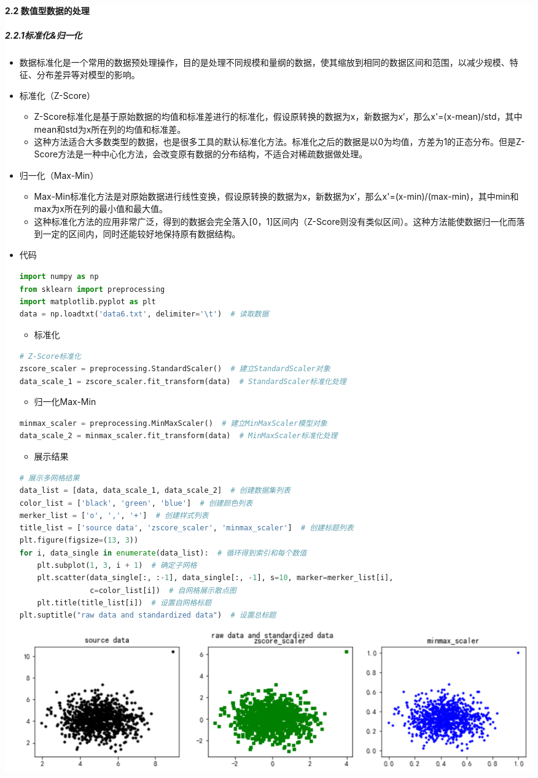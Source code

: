 #### 2.2 数值型数据的处理

##### 2.2.1标准化&归一化

- 数据标准化是一个常用的数据预处理操作，目的是处理不同规模和量纲的数据，使其缩放到相同的数据区间和范围，以减少规模、特征、分布差异等对模型的影响。

- 标准化（Z-Score）

  - Z-Score标准化是基于原始数据的均值和标准差进行的标准化，假设原转换的数据为x，新数据为x′，那么x'=(x-mean)/std，其中mean和std为x所在列的均值和标准差。
  - 这种方法适合大多数类型的数据，也是很多工具的默认标准化方法。标准化之后的数据是以0为均值，方差为1的正态分布。但是Z-Score方法是一种中心化方法，会改变原有数据的分布结构，不适合对稀疏数据做处理。

- 归一化（Max-Min）

  - Max-Min标准化方法是对原始数据进行线性变换，假设原转换的数据为x，新数据为x′，那么x'=(x-min)/(max-min)，其中min和max为x所在列的最小值和最大值。
  - 这种标准化方法的应用非常广泛，得到的数据会完全落入[0，1]区间内（Z-Score则没有类似区间）。这种方法能使数据归一化而落到一定的区间内，同时还能较好地保持原有数据结构。

- 代码

  ```python
  import numpy as np
  from sklearn import preprocessing
  import matplotlib.pyplot as plt
  data = np.loadtxt('data6.txt', delimiter='\t')  # 读取数据
  ```

  - 标准化

  ```python
  # Z-Score标准化
  zscore_scaler = preprocessing.StandardScaler()  # 建立StandardScaler对象
  data_scale_1 = zscore_scaler.fit_transform(data)  # StandardScaler标准化处理
  ```

  - 归一化Max-Min

  ```python
  minmax_scaler = preprocessing.MinMaxScaler()  # 建立MinMaxScaler模型对象
  data_scale_2 = minmax_scaler.fit_transform(data)  # MinMaxScaler标准化处理
  ```

  - 展示结果

  ```python
  # 展示多网格结果
  data_list = [data, data_scale_1, data_scale_2]  # 创建数据集列表
  color_list = ['black', 'green', 'blue']  # 创建颜色列表
  merker_list = ['o', ',', '+']  # 创建样式列表
  title_list = ['source data', 'zscore_scaler', 'minmax_scaler']  # 创建标题列表
  plt.figure(figsize=(13, 3))
  for i, data_single in enumerate(data_list):  # 循环得到索引和每个数值
      plt.subplot(1, 3, i + 1)  # 确定子网格
      plt.scatter(data_single[:, :-1], data_single[:, -1], s=10, marker=merker_list[i],
                  c=color_list[i])  # 自网格展示散点图
      plt.title(title_list[i])  # 设置自网格标题
  plt.suptitle("raw data and standardized data")  # 设置总标题
  ```

  ![image-20191106170906033](pics\plt_scaler.png)